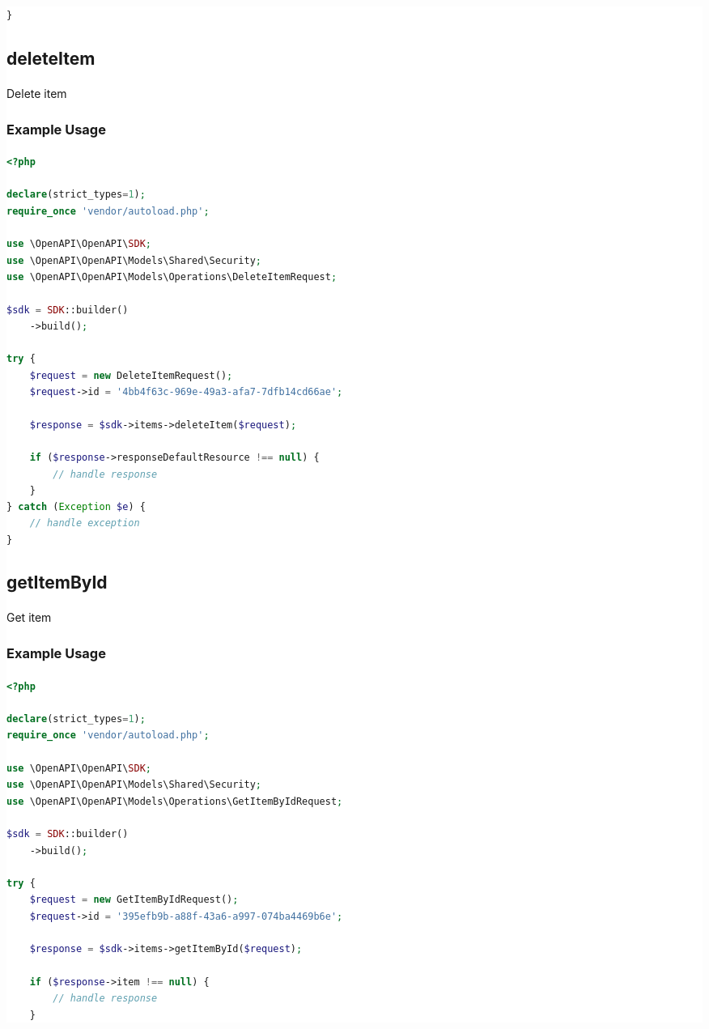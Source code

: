 ```php
}
```

## deleteItem

Delete item

### Example Usage

```php
<?php

declare(strict_types=1);
require_once 'vendor/autoload.php';

use \OpenAPI\OpenAPI\SDK;
use \OpenAPI\OpenAPI\Models\Shared\Security;
use \OpenAPI\OpenAPI\Models\Operations\DeleteItemRequest;

$sdk = SDK::builder()
    ->build();

try {
    $request = new DeleteItemRequest();
    $request->id = '4bb4f63c-969e-49a3-afa7-7dfb14cd66ae';

    $response = $sdk->items->deleteItem($request);

    if ($response->responseDefaultResource !== null) {
        // handle response
    }
} catch (Exception $e) {
    // handle exception
}
```

## getItemById

Get item

### Example Usage

```php
<?php

declare(strict_types=1);
require_once 'vendor/autoload.php';

use \OpenAPI\OpenAPI\SDK;
use \OpenAPI\OpenAPI\Models\Shared\Security;
use \OpenAPI\OpenAPI\Models\Operations\GetItemByIdRequest;

$sdk = SDK::builder()
    ->build();

try {
    $request = new GetItemByIdRequest();
    $request->id = '395efb9b-a88f-43a6-a997-074ba4469b6e';

    $response = $sdk->items->getItemById($request);

    if ($response->item !== null) {
        // handle response
    }
```